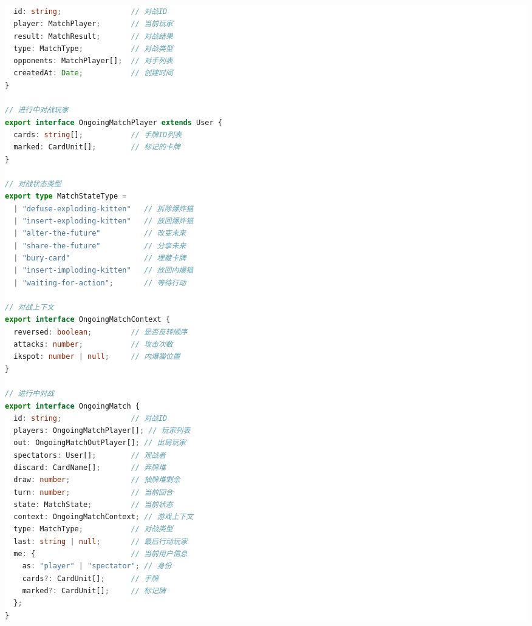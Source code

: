 ```typescript
  id: string;                // 对战ID
  player: MatchPlayer;       // 当前玩家
  result: MatchResult;       // 对战结果
  type: MatchType;           // 对战类型
  opponents: MatchPlayer[];  // 对手列表
  createdAt: Date;           // 创建时间
}

// 进行中对战玩家
export interface OngoingMatchPlayer extends User {
  cards: string[];           // 手牌ID列表
  marked: CardUnit[];        // 标记的卡牌
}

// 对战状态类型
export type MatchStateType =
  | "defuse-exploding-kitten"   // 拆除爆炸猫
  | "insert-exploding-kitten"   // 放回爆炸猫
  | "alter-the-future"          // 改变未来
  | "share-the-future"          // 分享未来
  | "bury-card"                 // 埋藏卡牌
  | "insert-imploding-kitten"   // 放回内爆猫
  | "waiting-for-action";       // 等待行动

// 对战上下文
export interface OngoingMatchContext {
  reversed: boolean;         // 是否反转顺序
  attacks: number;           // 攻击次数
  ikspot: number | null;     // 内爆猫位置
}

// 进行中对战
export interface OngoingMatch {
  id: string;                // 对战ID
  players: OngoingMatchPlayer[]; // 玩家列表
  out: OngoingMatchOutPlayer[]; // 出局玩家
  spectators: User[];        // 观战者
  discard: CardName[];       // 弃牌堆
  draw: number;              // 抽牌堆剩余
  turn: number;              // 当前回合
  state: MatchState;         // 当前状态
  context: OngoingMatchContext; // 游戏上下文
  type: MatchType;           // 对战类型
  last: string | null;       // 最后行动玩家
  me: {                      // 当前用户信息
    as: "player" | "spectator"; // 身份
    cards?: CardUnit[];      // 手牌
    marked?: CardUnit[];     // 标记牌
  };
}
```
